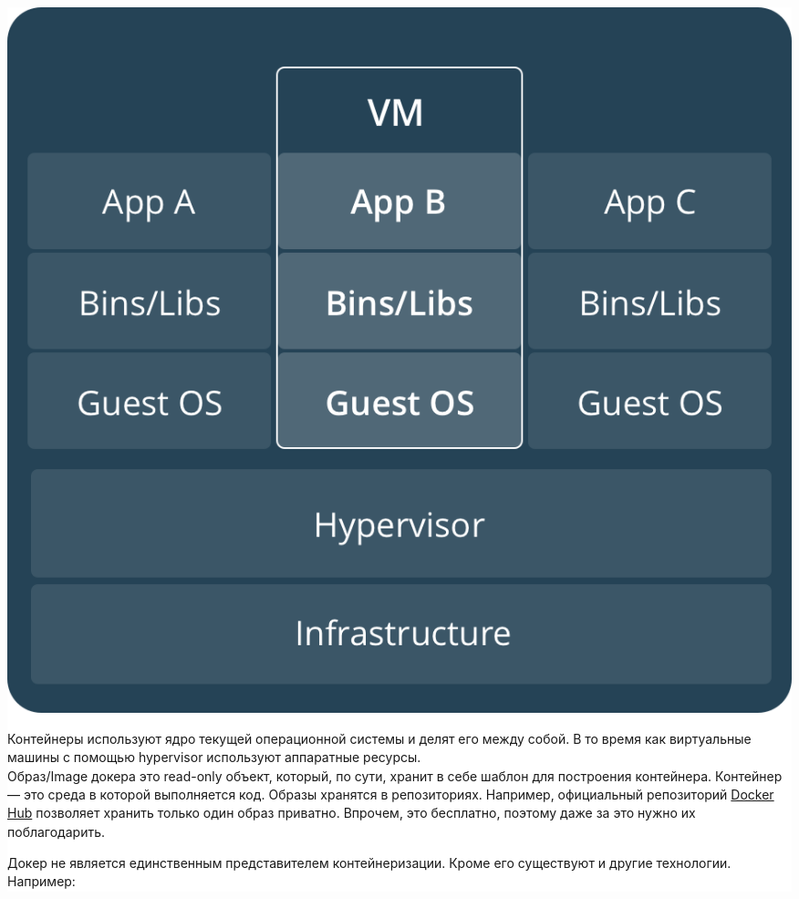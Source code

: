 ![](../_resources/8589f1d6f9414110a3213e7389d432ef.png)

Контейнеры используют ядро текущей операционной системы и делят его между собой. В то время как виртуальные машины с помощью hypervisor используют аппаратные ресурсы.  
Образ/Image докера это read-only объект, который, по сути, хранит в себе шаблон для построения контейнера. Контейнер — это среда в которой выполняется код. Образы хранятся в репозиториях. Например, официальный репозиторий [Docker Hub](https://hub.docker.com/) позволяет хранить только один образ приватно. Впрочем, это бесплатно, поэтому даже за это нужно их поблагодарить.

  

Докер не является единственным представителем контейнеризации. Кроме его существуют и другие технологии. Например:
